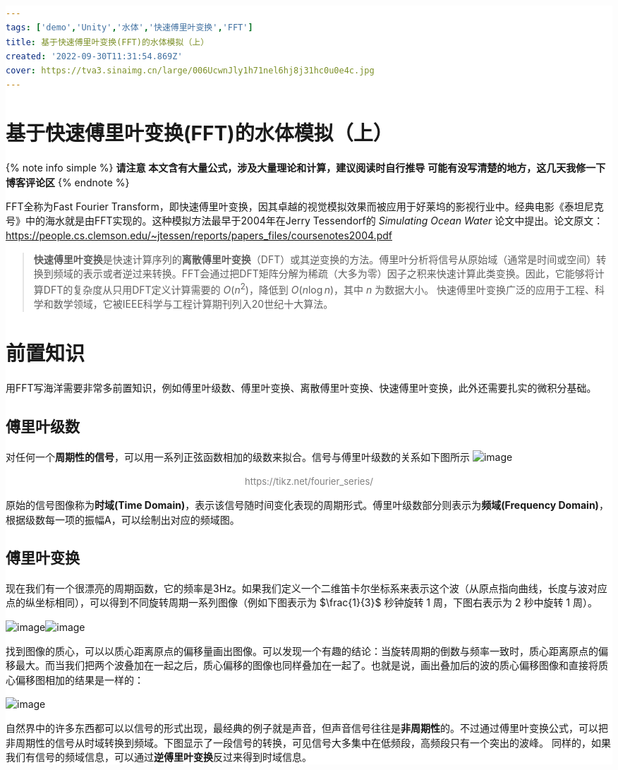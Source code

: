 ```yaml
---
tags: ['demo','Unity','水体','快速傅里叶变换','FFT']
title: 基于快速傅里叶变换(FFT)的水体模拟（上）
created: '2022-09-30T11:31:54.869Z'
cover: https://tva3.sinaimg.cn/large/006UcwnJly1h71nel6hj8j31hc0u0e4c.jpg
---
```


# 基于快速傅里叶变换(FFT)的水体模拟（上）
{% note info simple %}
**请注意**
**本文含有大量公式，涉及大量理论和计算，建议阅读时自行推导**
**可能有没写清楚的地方，这几天我修一下博客评论区**
{% endnote %}

FFT全称为Fast Fourier Transform，即快速傅里叶变换，因其卓越的视觉模拟效果而被应用于好莱坞的影视行业中。经典电影《泰坦尼克号》中的海水就是由FFT实现的。这种模拟方法最早于2004年在Jerry Tessendorf的 *Simulating Ocean Water* 论文中提出。论文原文：https://people.cs.clemson.edu/~jtessen/reports/papers_files/coursenotes2004.pdf
> **快速傅里叶变换**是快速计算序列的**离散傅里叶变换**（DFT）或其逆变换的方法。傅里叶分析将信号从原始域（通常是时间或空间）转换到频域的表示或者逆过来转换。FFT会通过把DFT矩阵分解为稀疏（大多为零）因子之积来快速计算此类变换。因此，它能够将计算DFT的复杂度从只用DFT定义计算需要的 $O(n^{2})$，降低到 $O(n\log n)$，其中 $\displaystyle n$ 为数据大小。
快速傅里叶变换广泛的应用于工程、科学和数学领域，它被IEEE科学与工程计算期刊列入20世纪十大算法。

# 前置知识
用FFT写海洋需要非常多前置知识，例如傅里叶级数、傅里叶变换、离散傅里叶变换、快速傅里叶变换，此外还需要扎实的微积分基础。
## 傅里叶级数
对任何一个**周期性的信号**，可以用一系列正弦函数相加的级数来拟合。信号与傅里叶级数的关系如下图所示
<img src="https://tvax4.sinaimg.cn/large/006UcwnJly1h6ogcmqlkfj333e1otkjl.jpg" alt="image" width="700" data-width="4010" data-height="2189">
<center><font size=2px color=grey>https://tikz.net/fourier_series/</font></center>

原始的信号图像称为**时域(Time Domain)**，表示该信号随时间变化表现的周期形式。傅里叶级数部分则表示为**频域(Frequency Domain)**，根据级数每一项的振幅A，可以绘制出对应的频域图。

## 傅里叶变换

现在我们有一个很漂亮的周期函数，它的频率是3Hz。如果我们定义一个二维笛卡尔坐标系来表示这个波（从原点指向曲线，长度与波对应点的纵坐标相同），可以得到不同旋转周期一系列图像（例如下图表示为 $\frac{1}{3}$ 秒钟旋转 1 周，下图右表示为 2 秒中旋转 1 周）。

<img src="https://tvax2.sinaimg.cn/large/006UcwnJly1h6ogt7v3phj31hc0tundr.jpg" alt="image" width="380" data-width="1920" data-height="1074" style="display:inline"><img src="https://tvax1.sinaimg.cn/large/006UcwnJly1h6ohd6hysmj31hc0u0n9u.jpg" alt="image" width="380" data-width="1920" data-height="1080" style="display:inline">

找到图像的质心，可以以质心距离原点的偏移量画出图像。可以发现一个有趣的结论：当旋转周期的倒数与频率一致时，质心距离原点的偏移最大。而当我们把两个波叠加在一起之后，质心偏移的图像也同样叠加在一起了。也就是说，画出叠加后的波的质心偏移图像和直接将质心偏移图相加的结果是一样的：

<img src="https://tvax1.sinaimg.cn/large/006UcwnJly1h6ogw4l3lkj31hc0u0ajm.jpg" alt="image" width="620" data-width="1920" data-height="1080">

自然界中的许多东西都可以以信号的形式出现，最经典的例子就是声音，但声音信号往往是**非周期性**的。不过通过傅里叶变换公式，可以把非周期性的信号从时域转换到频域。下图显示了一段信号的转换，可见信号大多集中在低频段，高频段只有一个突出的波峰。
同样的，如果我们有信号的频域信息，可以通过**逆傅里叶变换**反过来得到时域信息。
